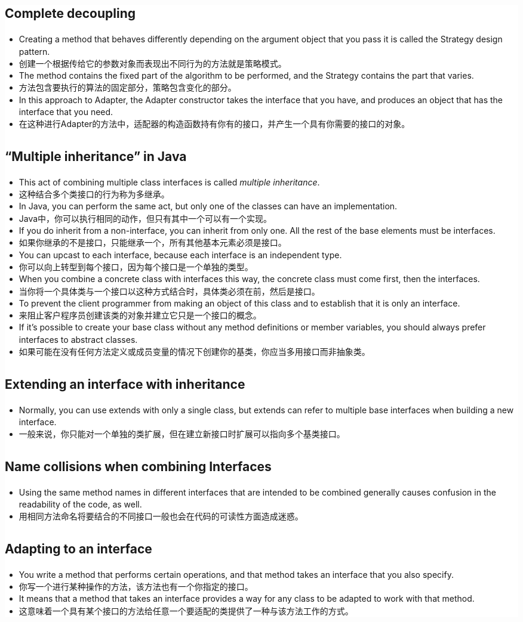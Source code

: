##	Complete decoupling
*	Creating a method that behaves differently depending on the argument object that you pass it is called the Strategy design pattern. 
*	创建一个根据传给它的参数对象而表现出不同行为的方法就是策略模式。 
*	The method contains the fixed part of the algorithm to be performed, and the Strategy contains the part that varies.
*	方法包含要执行的算法的固定部分，策略包含变化的部分。
*	In this approach to Adapter, the Adapter constructor takes the interface that you have, and produces an object that has the interface that you need.
*	在这种进行Adapter的方法中，适配器的构造函数持有你有的接口，并产生一个具有你需要的接口的对象。

##	“Multiple inheritance” in Java
*	This act of combining multiple class interfaces is called *multiple inheritance*.
*	这种结合多个类接口的行为称为多继承。 
*	In Java, you can perform the same act, but only one of the classes can have an implementation.
*	Java中，你可以执行相同的动作，但只有其中一个可以有一个实现。
*	If you do inherit from a non-interface, you can inherit from only one. All the rest of the base elements must be interfaces. 
*	如果你继承的不是接口，只能继承一个，所有其他基本元素必须是接口。
*	You can upcast to each interface, because each interface is an independent type.
*	你可以向上转型到每个接口，因为每个接口是一个单独的类型。
*	When you combine a concrete class with interfaces this way, the concrete class must come first, then the interfaces.
*	当你将一个具体类与一个接口以这种方式结合时，具体类必须在前，然后是接口。
*	To prevent the client programmer from making an object of this class and to establish that it is only an interface.
*	来阻止客户程序员创建该类的对象并建立它只是一个接口的概念。
*	If it’s possible to create your base class without any method definitions or member variables, you should always prefer interfaces to abstract classes.   
*	如果可能在没有任何方法定义或成员变量的情况下创建你的基类，你应当多用接口而非抽象类。

##	Extending an interface with inheritance
*	Normally, you can use extends with only a single class, but extends can refer to multiple base interfaces when building a new interface. 
*	一般来说，你只能对一个单独的类扩展，但在建立新接口时扩展可以指向多个基类接口。

##	Name collisions when combining Interfaces
*	Using the same method names in different interfaces that are intended to be combined generally causes confusion in the readability of the code, as well.
*	用相同方法命名将要结合的不同接口一般也会在代码的可读性方面造成迷惑。

##	Adapting to an interface
*	You write a method that performs certain operations, and that method takes an interface that you also specify.
*	你写一个进行某种操作的方法，该方法也有一个你指定的接口。
*	It means that a method that takes an interface provides a way for any class to be adapted to work with that method.
*	这意味着一个具有某个接口的方法给任意一个要适配的类提供了一种与该方法工作的方式。
